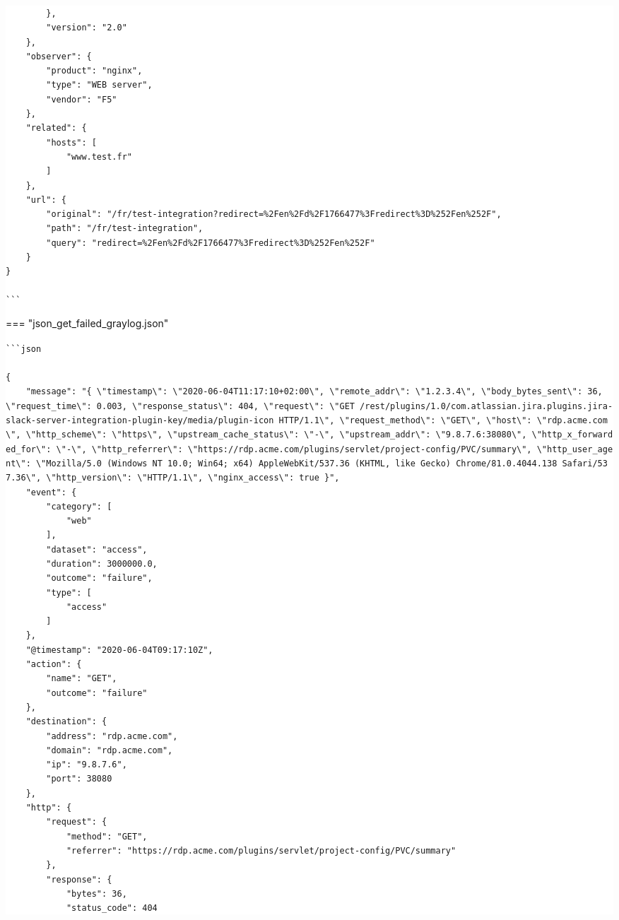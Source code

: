             },
            "version": "2.0"
        },
        "observer": {
            "product": "nginx",
            "type": "WEB server",
            "vendor": "F5"
        },
        "related": {
            "hosts": [
                "www.test.fr"
            ]
        },
        "url": {
            "original": "/fr/test-integration?redirect=%2Fen%2Fd%2F1766477%3Fredirect%3D%252Fen%252F",
            "path": "/fr/test-integration",
            "query": "redirect=%2Fen%2Fd%2F1766477%3Fredirect%3D%252Fen%252F"
        }
    }
    	
	```


=== "json_get_failed_graylog.json"

    ```json
	
    {
        "message": "{ \"timestamp\": \"2020-06-04T11:17:10+02:00\", \"remote_addr\": \"1.2.3.4\", \"body_bytes_sent\": 36, \"request_time\": 0.003, \"response_status\": 404, \"request\": \"GET /rest/plugins/1.0/com.atlassian.jira.plugins.jira-slack-server-integration-plugin-key/media/plugin-icon HTTP/1.1\", \"request_method\": \"GET\", \"host\": \"rdp.acme.com\", \"http_scheme\": \"https\", \"upstream_cache_status\": \"-\", \"upstream_addr\": \"9.8.7.6:38080\", \"http_x_forwarded_for\": \"-\", \"http_referrer\": \"https://rdp.acme.com/plugins/servlet/project-config/PVC/summary\", \"http_user_agent\": \"Mozilla/5.0 (Windows NT 10.0; Win64; x64) AppleWebKit/537.36 (KHTML, like Gecko) Chrome/81.0.4044.138 Safari/537.36\", \"http_version\": \"HTTP/1.1\", \"nginx_access\": true }",
        "event": {
            "category": [
                "web"
            ],
            "dataset": "access",
            "duration": 3000000.0,
            "outcome": "failure",
            "type": [
                "access"
            ]
        },
        "@timestamp": "2020-06-04T09:17:10Z",
        "action": {
            "name": "GET",
            "outcome": "failure"
        },
        "destination": {
            "address": "rdp.acme.com",
            "domain": "rdp.acme.com",
            "ip": "9.8.7.6",
            "port": 38080
        },
        "http": {
            "request": {
                "method": "GET",
                "referrer": "https://rdp.acme.com/plugins/servlet/project-config/PVC/summary"
            },
            "response": {
                "bytes": 36,
                "status_code": 404
